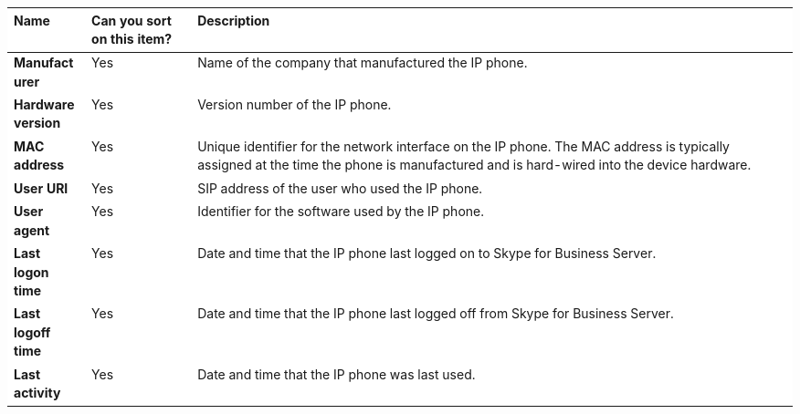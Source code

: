 |**Name**|**Can you sort on this item?**|**Description**|
|:-----|:-----|:-----|
|**Manufacturer** <br/> |Yes  <br/> |Name of the company that manufactured the IP phone.  <br/> |
|**Hardware version** <br/> |Yes  <br/> |Version number of the IP phone.  <br/> |
|**MAC address** <br/> |Yes  <br/> |Unique identifier for the network interface on the IP phone. The MAC address is typically assigned at the time the phone is manufactured and is hard-wired into the device hardware.  <br/> |
|**User URI** <br/> |Yes  <br/> |SIP address of the user who used the IP phone.  <br/> |
|**User agent** <br/> |Yes  <br/> |Identifier for the software used by the IP phone.  <br/> |
|**Last logon time** <br/> |Yes  <br/> |Date and time that the IP phone last logged on to Skype for Business Server.  <br/> |
|**Last logoff time** <br/> |Yes  <br/> |Date and time that the IP phone last logged off from Skype for Business Server.  <br/> |
|**Last activity** <br/> |Yes  <br/> |Date and time that the IP phone was last used.  <br/> |
   

